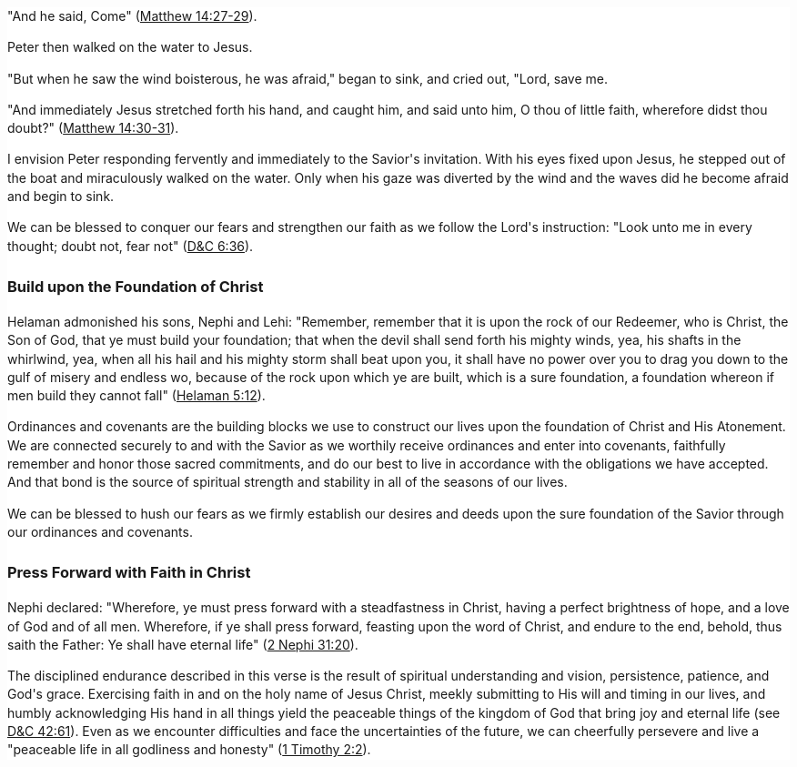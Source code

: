 "And he said, Come" ([Matthew
14:27-29](/scriptures/nt/matt/14.27-29?lang=eng#26)).

Peter then walked on the water to Jesus.

"But when he saw the wind boisterous, he was afraid," began to sink, and cried
out, "Lord, save me.

"And immediately Jesus stretched forth his hand, and caught him, and said unto
him, O thou of little faith, wherefore didst thou doubt?" ([Matthew
14:30-31](/scriptures/nt/matt/14.30-31?lang=eng#29)).

I envision Peter responding fervently and immediately to the Savior's
invitation. With his eyes fixed upon Jesus, he stepped out of the boat and
miraculously walked on the water. Only when his gaze was diverted by the wind
and the waves did he become afraid and begin to sink.

We can be blessed to conquer our fears and strengthen our faith as we follow
the Lord's instruction: "Look unto me in every thought; doubt not, fear not"
([D&amp;C 6:36](/scriptures/dc-testament/dc/6.36?lang=eng#35)).

### Build upon the Foundation of Christ

Helaman admonished his sons, Nephi and Lehi: "Remember, remember that it is
upon the rock of our Redeemer, who is Christ, the Son of God, that ye must
build your foundation; that when the devil shall send forth his mighty winds,
yea, his shafts in the whirlwind, yea, when all his hail and his mighty storm
shall beat upon you, it shall have no power over you to drag you down to the
gulf of misery and endless wo, because of the rock upon which ye are built,
which is a sure foundation, a foundation whereon if men build they cannot
fall" ([Helaman 5:12](/scriptures/bofm/hel/5.12?lang=eng#11)).

Ordinances and covenants are the building blocks we use to construct our lives
upon the foundation of Christ and His Atonement. We are connected securely to
and with the Savior as we worthily receive ordinances and enter into
covenants, faithfully remember and honor those sacred commitments, and do our
best to live in accordance with the obligations we have accepted. And that
bond is the source of spiritual strength and stability in all of the seasons
of our lives.

We can be blessed to hush our fears as we firmly establish our desires and
deeds upon the sure foundation of the Savior through our ordinances and
covenants.

### Press Forward with Faith in Christ

Nephi declared: "Wherefore, ye must press forward with a steadfastness in
Christ, having a perfect brightness of hope, and a love of God and of all men.
Wherefore, if ye shall press forward, feasting upon the word of Christ, and
endure to the end, behold, thus saith the Father: Ye shall have eternal life"
([2 Nephi 31:20](/scriptures/bofm/2-ne/31.20?lang=eng#19)).

The disciplined endurance described in this verse is the result of spiritual
understanding and vision, persistence, patience, and God's grace. Exercising
faith in and on the holy name of Jesus Christ, meekly submitting to His will
and timing in our lives, and humbly acknowledging His hand in all things yield
the peaceable things of the kingdom of God that bring joy and eternal life
(see [D&amp;C 42:61](/scriptures/dc-testament/dc/42.61?lang=eng#60)). Even as
we encounter difficulties and face the uncertainties of the future, we can
cheerfully persevere and live a "peaceable life in all godliness and honesty"
([1 Timothy 2:2](/scriptures/nt/1-tim/2.2?lang=eng#1)).
